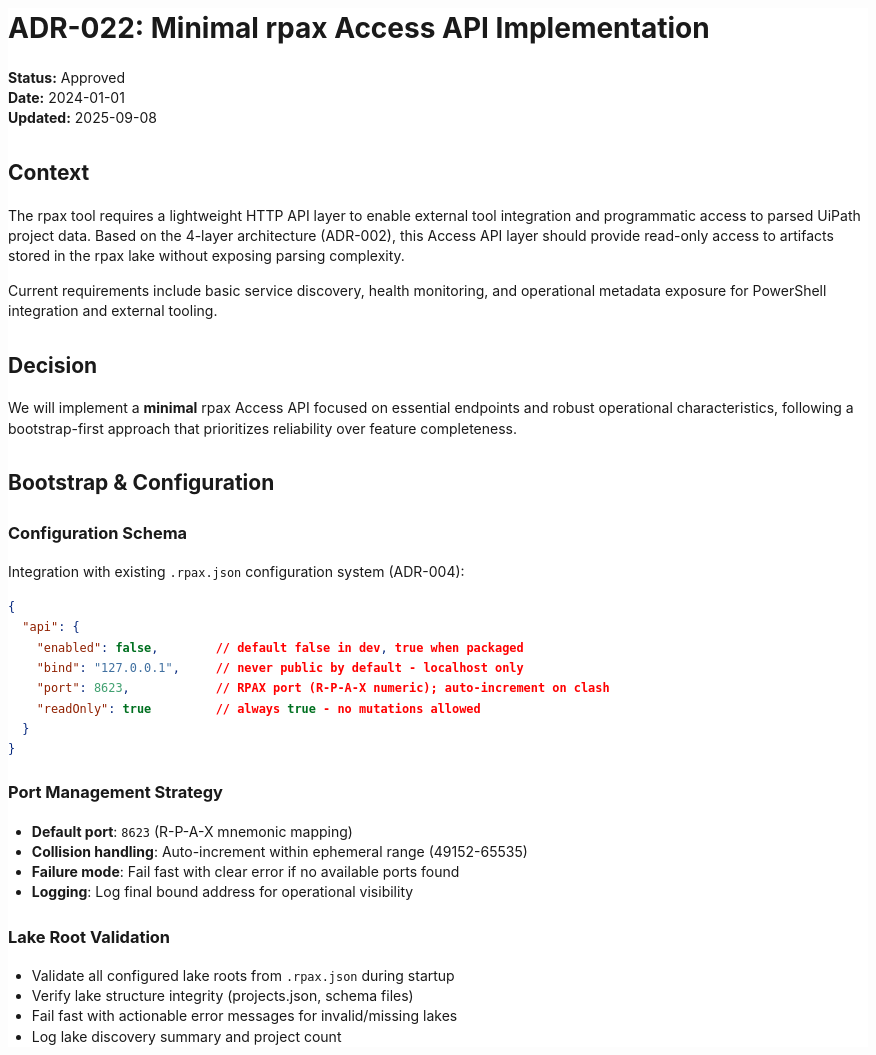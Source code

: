 # ADR-022: Minimal rpax Access API Implementation

**Status:** Approved  
**Date:** 2024-01-01  
**Updated:** 2025-09-08  

## Context

The rpax tool requires a lightweight HTTP API layer to enable external tool integration and programmatic access to parsed UiPath project data. Based on the 4-layer architecture (ADR-002), this Access API layer should provide read-only access to artifacts stored in the rpax lake without exposing parsing complexity.

Current requirements include basic service discovery, health monitoring, and operational metadata exposure for PowerShell integration and external tooling.

## Decision

We will implement a **minimal** rpax Access API focused on essential endpoints and robust operational characteristics, following a bootstrap-first approach that prioritizes reliability over feature completeness.

## Bootstrap & Configuration

### Configuration Schema
Integration with existing `.rpax.json` configuration system (ADR-004):

```json
{
  "api": {
    "enabled": false,        // default false in dev, true when packaged
    "bind": "127.0.0.1",     // never public by default - localhost only
    "port": 8623,            // RPAX port (R-P-A-X numeric); auto-increment on clash
    "readOnly": true         // always true - no mutations allowed
  }
}
```

### Port Management Strategy
- **Default port**: `8623` (R-P-A-X mnemonic mapping)
- **Collision handling**: Auto-increment within ephemeral range (49152-65535)
- **Failure mode**: Fail fast with clear error if no available ports found
- **Logging**: Log final bound address for operational visibility

### Lake Root Validation
- Validate all configured lake roots from `.rpax.json` during startup
- Verify lake structure integrity (projects.json, schema files)
- Fail fast with actionable error messages for invalid/missing lakes
- Log lake discovery summary and project count
